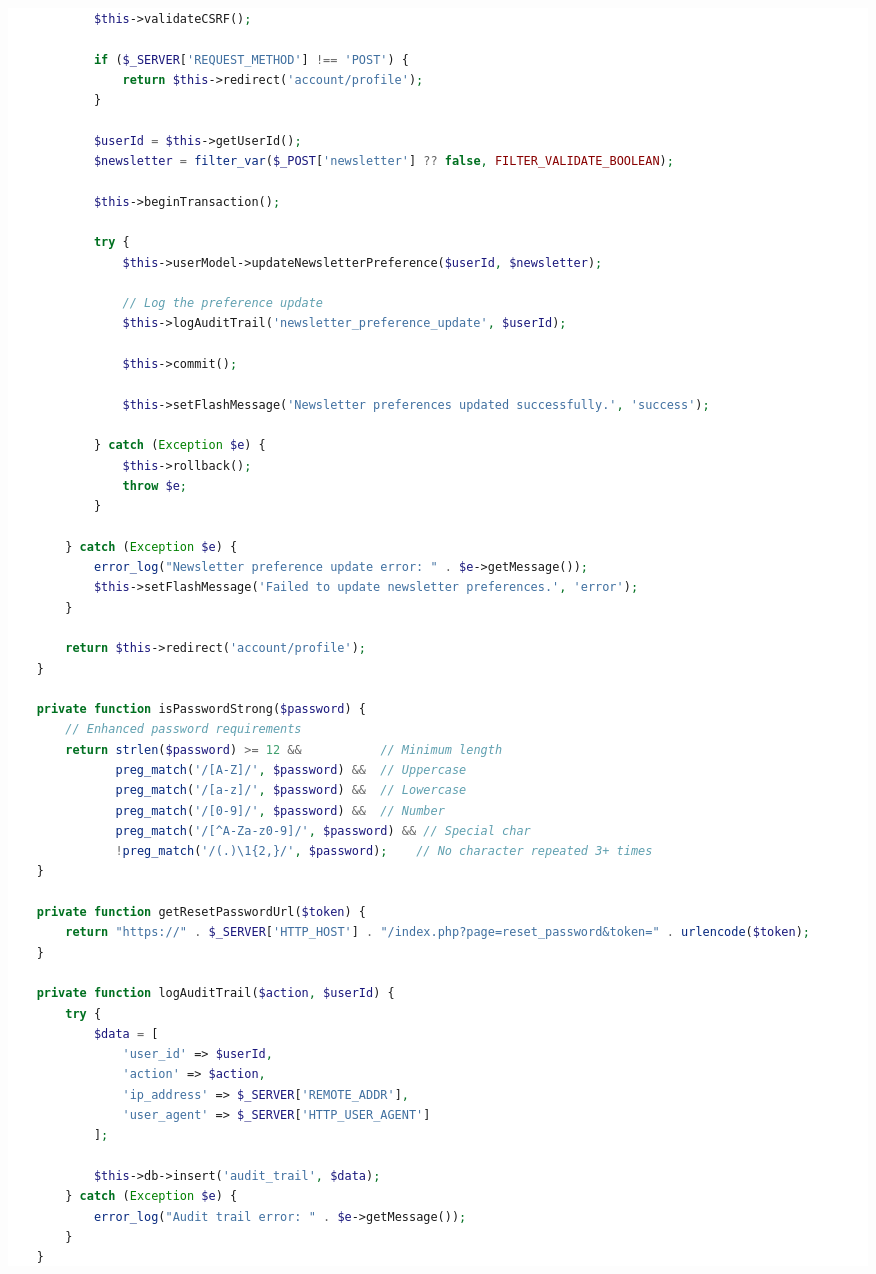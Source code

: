 ```php
            $this->validateCSRF();
            
            if ($_SERVER['REQUEST_METHOD'] !== 'POST') {
                return $this->redirect('account/profile');
            }
            
            $userId = $this->getUserId();
            $newsletter = filter_var($_POST['newsletter'] ?? false, FILTER_VALIDATE_BOOLEAN);
            
            $this->beginTransaction();
            
            try {
                $this->userModel->updateNewsletterPreference($userId, $newsletter);
                
                // Log the preference update
                $this->logAuditTrail('newsletter_preference_update', $userId);
                
                $this->commit();
                
                $this->setFlashMessage('Newsletter preferences updated successfully.', 'success');
                
            } catch (Exception $e) {
                $this->rollback();
                throw $e;
            }
            
        } catch (Exception $e) {
            error_log("Newsletter preference update error: " . $e->getMessage());
            $this->setFlashMessage('Failed to update newsletter preferences.', 'error');
        }
        
        return $this->redirect('account/profile');
    }
    
    private function isPasswordStrong($password) {
        // Enhanced password requirements
        return strlen($password) >= 12 &&           // Minimum length
               preg_match('/[A-Z]/', $password) &&  // Uppercase
               preg_match('/[a-z]/', $password) &&  // Lowercase
               preg_match('/[0-9]/', $password) &&  // Number
               preg_match('/[^A-Za-z0-9]/', $password) && // Special char
               !preg_match('/(.)\1{2,}/', $password);    // No character repeated 3+ times
    }
    
    private function getResetPasswordUrl($token) {
        return "https://" . $_SERVER['HTTP_HOST'] . "/index.php?page=reset_password&token=" . urlencode($token);
    }
    
    private function logAuditTrail($action, $userId) {
        try {
            $data = [
                'user_id' => $userId,
                'action' => $action,
                'ip_address' => $_SERVER['REMOTE_ADDR'],
                'user_agent' => $_SERVER['HTTP_USER_AGENT']
            ];
            
            $this->db->insert('audit_trail', $data);
        } catch (Exception $e) {
            error_log("Audit trail error: " . $e->getMessage());
        }
    }
```